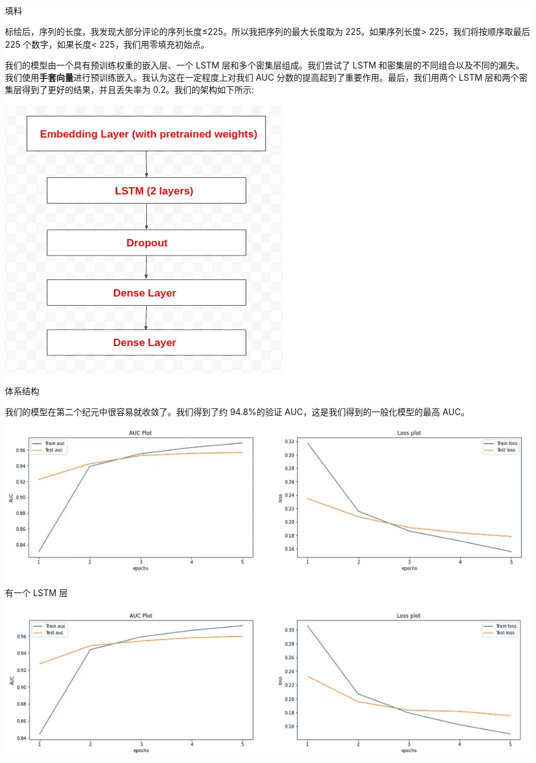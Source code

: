 填料

标绘后，序列的长度，我发现大部分评论的序列长度≤225。所以我把序列的最大长度取为 225。如果序列长度> 225，我们将按顺序取最后 225 个数字，如果长度< 225，我们用零填充初始点。

我们的模型由一个具有预训练权重的嵌入层、一个 LSTM 层和多个密集层组成。我们尝试了 LSTM 和密集层的不同组合以及不同的漏失。我们使用**手套向量**进行预训练嵌入。我认为这在一定程度上对我们 AUC 分数的提高起到了重要作用。最后，我们用两个 LSTM 层和两个密集层得到了更好的结果，并且丢失率为 0.2。我们的架构如下所示:

![](img/9fb43df4d9478d35912637f6ed2513bd.png)

体系结构

我们的模型在第二个纪元中很容易就收敛了。我们得到了约 94.8%的验证 AUC，这是我们得到的一般化模型的最高 AUC。

![](img/b6356cd1256e8e97d85554513966b552.png)

有一个 LSTM 层

![](img/a9d8e76a2f345b727199a8a46e0f6063.png)

